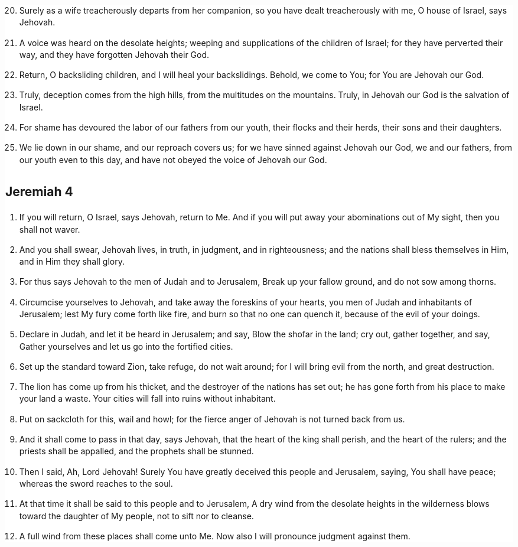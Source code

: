20. Surely as a wife treacherously departs from her companion, so you have dealt treacherously with me, O house of Israel, says Jehovah.

21. A voice was heard on the desolate heights; weeping and supplications of the children of Israel; for they have perverted their way, and they have forgotten Jehovah their God.

22. Return, O backsliding children, and I will heal your backslidings. Behold, we come to You; for You are Jehovah our God.

23. Truly, deception comes from the high hills, from the multitudes on the mountains. Truly, in Jehovah our God is the salvation of Israel.

24. For shame has devoured the labor of our fathers from our youth, their flocks and their herds, their sons and their daughters.

25. We lie down in our shame, and our reproach covers us; for we have sinned against Jehovah our God, we and our fathers, from our youth even to this day, and have not obeyed the voice of Jehovah our God.

## Jeremiah 4

1. If you will return, O Israel, says Jehovah, return to Me. And if you will put away your abominations out of My sight, then you shall not waver.

2. And you shall swear, Jehovah lives, in truth, in judgment, and in righteousness; and the nations shall bless themselves in Him, and in Him they shall glory.

3. For thus says Jehovah to the men of Judah and to Jerusalem, Break up your fallow ground, and do not sow among thorns.

4. Circumcise yourselves to Jehovah, and take away the foreskins of your hearts, you men of Judah and inhabitants of Jerusalem; lest My fury come forth like fire, and burn so that no one can quench it, because of the evil of your doings.

5. Declare in Judah, and let it be heard in Jerusalem; and say, Blow the shofar in the land; cry out, gather together, and say, Gather yourselves and let us go into the fortified cities.

6. Set up the standard toward Zion, take refuge, do not wait around; for I will bring evil from the north, and great destruction.

7. The lion has come up from his thicket, and the destroyer of the nations has set out; he has gone forth from his place to make your land a waste. Your cities will fall into ruins without inhabitant.

8. Put on sackcloth for this, wail and howl; for the fierce anger of Jehovah is not turned back from us.

9. And it shall come to pass in that day, says Jehovah, that the heart of the king shall perish, and the heart of the rulers; and the priests shall be appalled, and the prophets shall be stunned.

10. Then I said, Ah, Lord Jehovah! Surely You have greatly deceived this people and Jerusalem, saying, You shall have peace; whereas the sword reaches to the soul.

11. At that time it shall be said to this people and to Jerusalem, A dry wind from the desolate heights in the wilderness blows toward the daughter of My people, not to sift nor to cleanse.

12. A full wind from these places shall come unto Me. Now also I will pronounce judgment against them.
